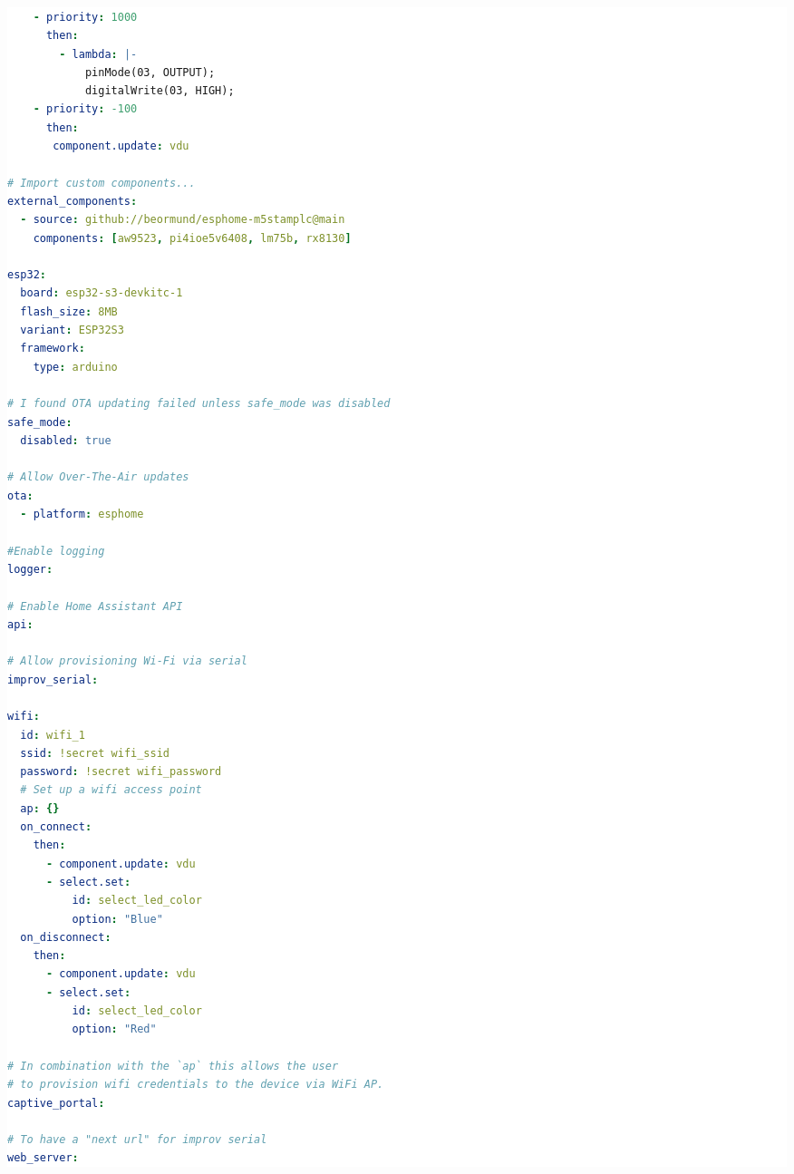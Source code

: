 ```yaml
    - priority: 1000
      then:
        - lambda: |-
            pinMode(03, OUTPUT);
            digitalWrite(03, HIGH);
    - priority: -100
      then:
       component.update: vdu

# Import custom components...
external_components:
  - source: github://beormund/esphome-m5stamplc@main
    components: [aw9523, pi4ioe5v6408, lm75b, rx8130]

esp32:
  board: esp32-s3-devkitc-1
  flash_size: 8MB
  variant: ESP32S3
  framework:
    type: arduino

# I found OTA updating failed unless safe_mode was disabled
safe_mode:
  disabled: true

# Allow Over-The-Air updates
ota:
  - platform: esphome

#Enable logging
logger:

# Enable Home Assistant API
api:

# Allow provisioning Wi-Fi via serial
improv_serial:

wifi:
  id: wifi_1
  ssid: !secret wifi_ssid
  password: !secret wifi_password
  # Set up a wifi access point
  ap: {}
  on_connect:
    then:
      - component.update: vdu
      - select.set:
          id: select_led_color
          option: "Blue"
  on_disconnect:
    then:
      - component.update: vdu
      - select.set:
          id: select_led_color
          option: "Red"      

# In combination with the `ap` this allows the user
# to provision wifi credentials to the device via WiFi AP.
captive_portal:

# To have a "next url" for improv serial
web_server:
```